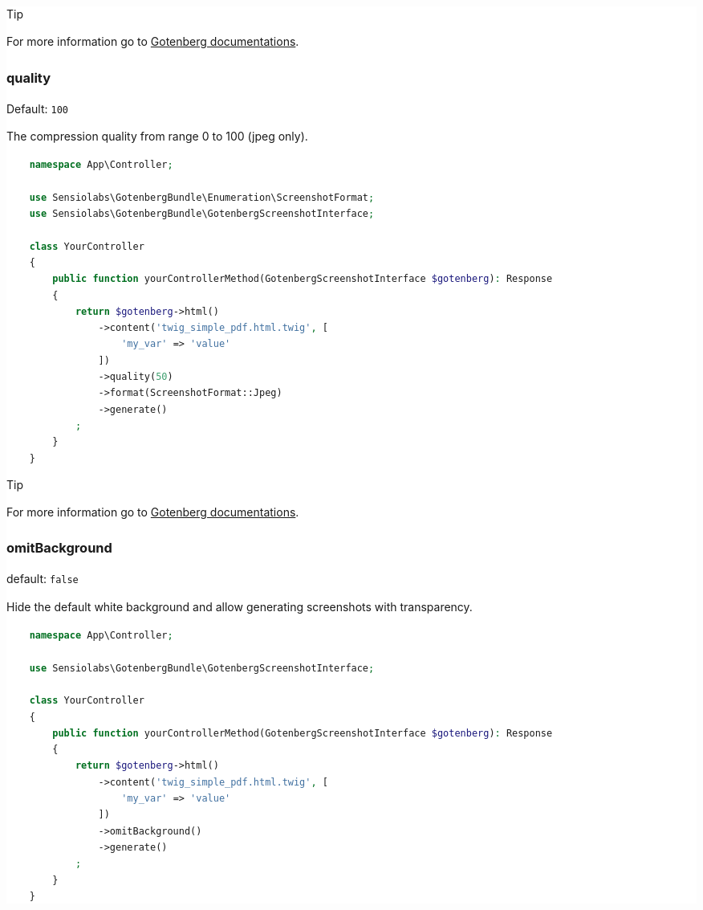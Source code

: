 > [!TIP]
> For more information go to [Gotenberg documentations](https://gotenberg.dev/docs/routes#screenshots-route).

### quality

Default: `100`

The compression quality from range 0 to 100 (jpeg only).

````php
    namespace App\Controller;

    use Sensiolabs\GotenbergBundle\Enumeration\ScreenshotFormat;
    use Sensiolabs\GotenbergBundle\GotenbergScreenshotInterface;
    
    class YourController
    {
        public function yourControllerMethod(GotenbergScreenshotInterface $gotenberg): Response
        {
            return $gotenberg->html()
                ->content('twig_simple_pdf.html.twig', [
                    'my_var' => 'value'
                ])
                ->quality(50)
                ->format(ScreenshotFormat::Jpeg)
                ->generate()
            ;
        }
    }
````

> [!TIP]
> For more information go to [Gotenberg documentations](https://gotenberg.dev/docs/routes#screenshots-route).

### omitBackground

default: `false`

Hide the default white background and allow generating screenshots with transparency.

````php
    namespace App\Controller;

    use Sensiolabs\GotenbergBundle\GotenbergScreenshotInterface;
    
    class YourController
    {
        public function yourControllerMethod(GotenbergScreenshotInterface $gotenberg): Response
        {
            return $gotenberg->html()
                ->content('twig_simple_pdf.html.twig', [
                    'my_var' => 'value'
                ])
                ->omitBackground()
                ->generate()
            ;
        }
    }
````

